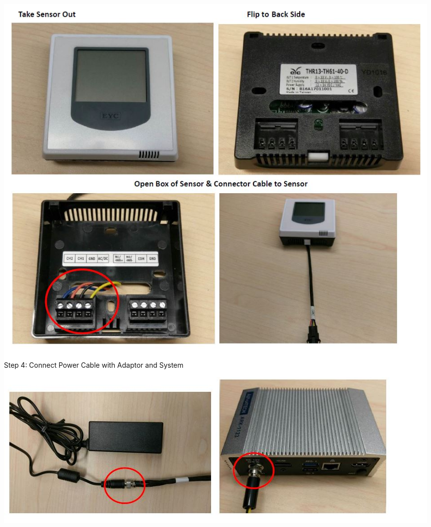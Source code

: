 ![image05](media/eis-dk10/Connector-sensor-with-cable.JPG)

Step 4: Connect Power Cable with Adaptor and System

![image06](media/eis-dk10/Connect-Power-Cable-with-Adaptor-and-System.JPG)
